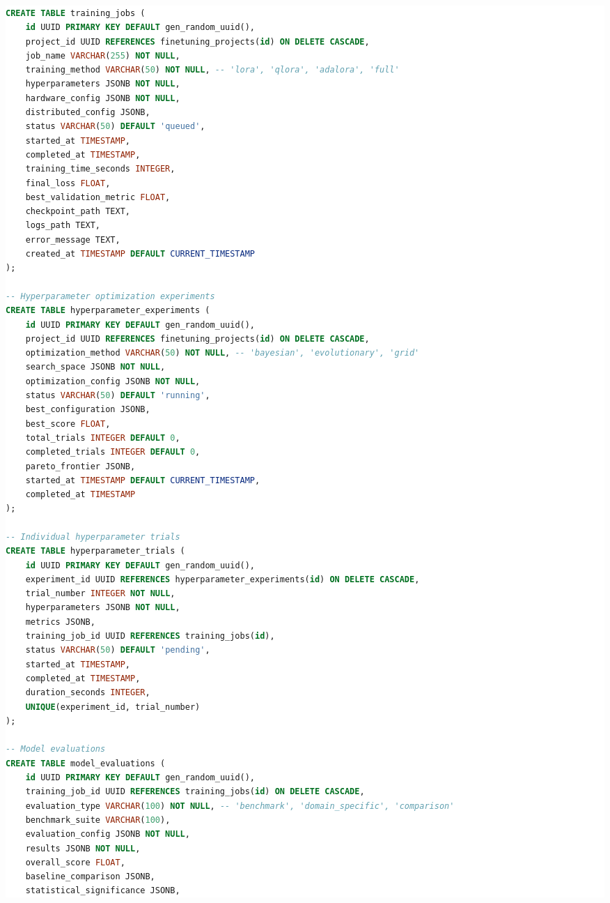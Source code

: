 ```sql
CREATE TABLE training_jobs (
    id UUID PRIMARY KEY DEFAULT gen_random_uuid(),
    project_id UUID REFERENCES finetuning_projects(id) ON DELETE CASCADE,
    job_name VARCHAR(255) NOT NULL,
    training_method VARCHAR(50) NOT NULL, -- 'lora', 'qlora', 'adalora', 'full'
    hyperparameters JSONB NOT NULL,
    hardware_config JSONB NOT NULL,
    distributed_config JSONB,
    status VARCHAR(50) DEFAULT 'queued',
    started_at TIMESTAMP,
    completed_at TIMESTAMP,
    training_time_seconds INTEGER,
    final_loss FLOAT,
    best_validation_metric FLOAT,
    checkpoint_path TEXT,
    logs_path TEXT,
    error_message TEXT,
    created_at TIMESTAMP DEFAULT CURRENT_TIMESTAMP
);

-- Hyperparameter optimization experiments
CREATE TABLE hyperparameter_experiments (
    id UUID PRIMARY KEY DEFAULT gen_random_uuid(),
    project_id UUID REFERENCES finetuning_projects(id) ON DELETE CASCADE,
    optimization_method VARCHAR(50) NOT NULL, -- 'bayesian', 'evolutionary', 'grid'
    search_space JSONB NOT NULL,
    optimization_config JSONB NOT NULL,
    status VARCHAR(50) DEFAULT 'running',
    best_configuration JSONB,
    best_score FLOAT,
    total_trials INTEGER DEFAULT 0,
    completed_trials INTEGER DEFAULT 0,
    pareto_frontier JSONB,
    started_at TIMESTAMP DEFAULT CURRENT_TIMESTAMP,
    completed_at TIMESTAMP
);

-- Individual hyperparameter trials
CREATE TABLE hyperparameter_trials (
    id UUID PRIMARY KEY DEFAULT gen_random_uuid(),
    experiment_id UUID REFERENCES hyperparameter_experiments(id) ON DELETE CASCADE,
    trial_number INTEGER NOT NULL,
    hyperparameters JSONB NOT NULL,
    metrics JSONB,
    training_job_id UUID REFERENCES training_jobs(id),
    status VARCHAR(50) DEFAULT 'pending',
    started_at TIMESTAMP,
    completed_at TIMESTAMP,
    duration_seconds INTEGER,
    UNIQUE(experiment_id, trial_number)
);

-- Model evaluations
CREATE TABLE model_evaluations (
    id UUID PRIMARY KEY DEFAULT gen_random_uuid(),
    training_job_id UUID REFERENCES training_jobs(id) ON DELETE CASCADE,
    evaluation_type VARCHAR(100) NOT NULL, -- 'benchmark', 'domain_specific', 'comparison'
    benchmark_suite VARCHAR(100),
    evaluation_config JSONB NOT NULL,
    results JSONB NOT NULL,
    overall_score FLOAT,
    baseline_comparison JSONB,
    statistical_significance JSONB,
```